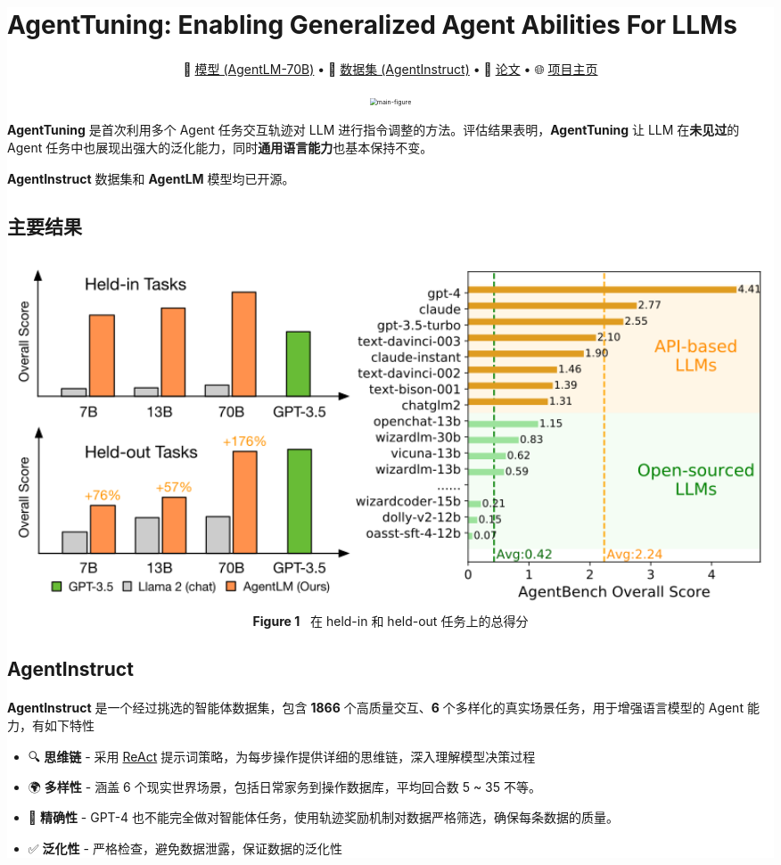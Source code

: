 # AgentTuning: Enabling Generalized Agent Abilities For LLMs

<p align="center">
🤗 <a href="https://huggingface.co/THUDM/agentlm-70b" target="_blank">模型 (AgentLM-70B)</a> • 🤗 <a href="https://huggingface.co/datasets/THUDM/AgentInstruct" target="_blank">数据集 (AgentInstruct)</a> • 📃 <a href="https://arxiv.org/abs/2310.12823" target="_blank">论文</a> • 🌐 <a href="https://thudm.github.io/AgentTuning/" target="_blank">项目主页</a> <br>
</p>
<center><img src="assets/main-figure.svg" alt="main-figure" style="zoom:50%;" /></center>

**AgentTuning** 是首次利用多个 Agent 任务交互轨迹对 LLM 进行指令调整的方法。评估结果表明，**AgentTuning** 让 LLM 在**未见过**的 Agent 任务中也展现出强大的泛化能力，同时**通用语言能力**也基本保持不变。

**AgentInstruct** 数据集和 **AgentLM** 模型均已开源。

## 主要结果

<center><img src="assets/head-figure.svg" alt="head-figure" width="1500" /></center>

<center><b>Figure 1</b>&nbsp;&nbsp; 在 held-in 和 held-out 任务上的总得分</center>

## AgentInstruct

**AgentInstruct** 是一个经过挑选的智能体数据集，包含 **1866** 个高质量交互、**6** 个多样化的真实场景任务，用于增强语言模型的 Agent 能力，有如下特性

- 🔍 **思维链** - 采用 [ReAct](http://arxiv.org/abs/2210.03629) 提示词策略，为每步操作提供详细的思维链，深入理解模型决策过程

- 🌍 **多样性** - 涵盖 6 个现实世界场景，包括日常家务到操作数据库，平均回合数 5 ~ 35 不等。

- 🎯 **精确性** - GPT-4 也不能完全做对智能体任务，使用轨迹奖励机制对数据严格筛选，确保每条数据的质量。

- ✅ **泛化性** - 严格检查，避免数据泄露，保证数据的泛化性
